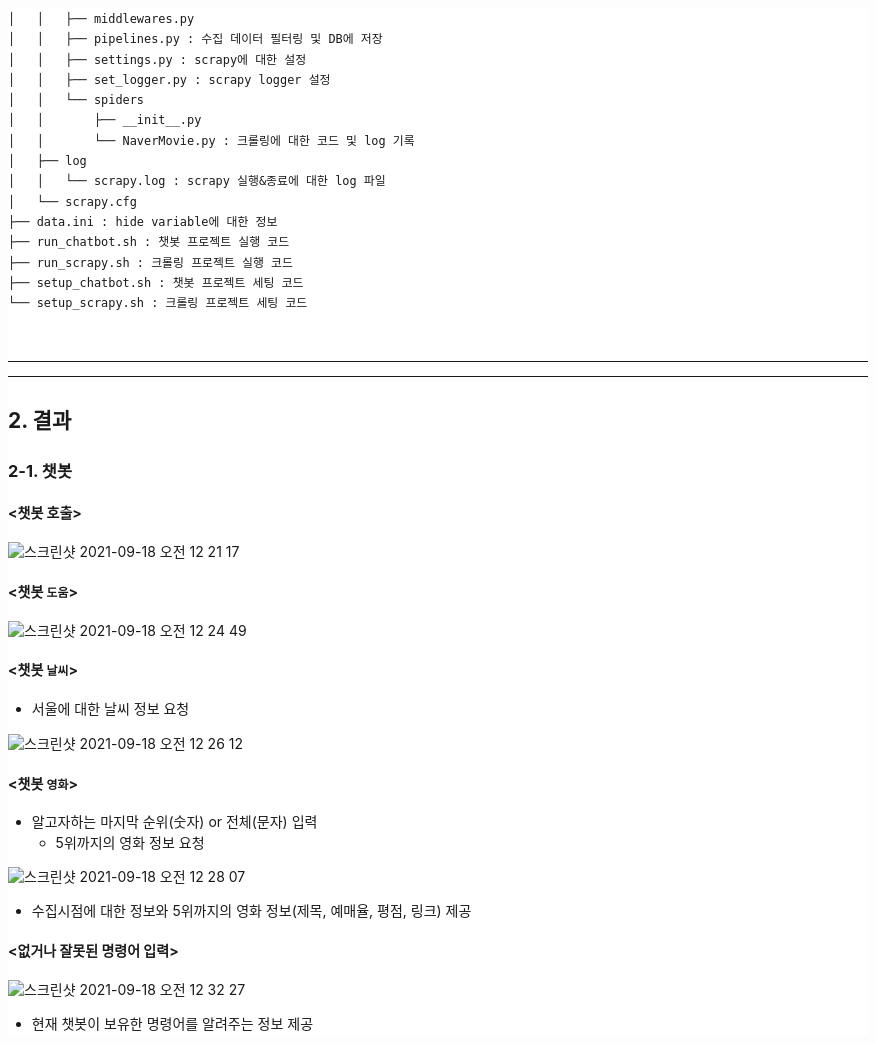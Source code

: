 ```
│   │   ├── middlewares.py
│   │   ├── pipelines.py : 수집 데이터 필터링 및 DB에 저장
│   │   ├── settings.py : scrapy에 대한 설정
│   │   ├── set_logger.py : scrapy logger 설정
│   │   └── spiders
│   │       ├── __init__.py
│   │       └── NaverMovie.py : 크롤링에 대한 코드 및 log 기록
│   ├── log
│   │   └── scrapy.log : scrapy 실행&종료에 대한 log 파일
│   └── scrapy.cfg
├── data.ini : hide variable에 대한 정보
├── run_chatbot.sh : 챗봇 프로젝트 실행 코드
├── run_scrapy.sh : 크롤링 프로젝트 실행 코드
├── setup_chatbot.sh : 챗봇 프로젝트 세팅 코드
└── setup_scrapy.sh : 크롤링 프로젝트 세팅 코드
```

<br/>

---
---
## 2. 결과

### **2-1. 챗봇**

#### **<챗봇 호출>**
<img width="438" alt="스크린샷 2021-09-18 오전 12 21 17" src="https://user-images.githubusercontent.com/80459520/133807895-5c6be44a-667a-4811-8b93-ab791eec7c20.png">

#### **<챗봇 `도움`>**
<img width="541" alt="스크린샷 2021-09-18 오전 12 24 49" src="https://user-images.githubusercontent.com/80459520/133808872-87d7b893-8e84-4a4f-ae3a-d1e2c253d951.png">

#### **<챗봇 `날씨`>**
- 서울에 대한 날씨 정보 요청

<img width="352" alt="스크린샷 2021-09-18 오전 12 26 12" src="https://user-images.githubusercontent.com/80459520/133809745-cd466a3f-c985-4981-9946-89e6b92b1cb7.png">

#### **<챗봇 `영화`>**
- 알고자하는 마지막 순위(숫자) or 전체(문자) 입력
    - 5위까지의 영화 정보 요청

<img width="640" alt="스크린샷 2021-09-18 오전 12 28 07" src="https://user-images.githubusercontent.com/80459520/133811036-6d28b5dc-f0c0-456f-a70c-244c41be6131.png">

- 수집시점에 대한 정보와 5위까지의 영화 정보(제목, 예매율, 평점, 링크) 제공

#### **<없거나 잘못된 명령어 입력>**
<img width="547" alt="스크린샷 2021-09-18 오전 12 32 27" src="https://user-images.githubusercontent.com/80459520/133813613-baf8799e-645e-440f-8106-4442f13de2ed.png">

- 현재 챗봇이 보유한 명령어를 알려주는 정보 제공
